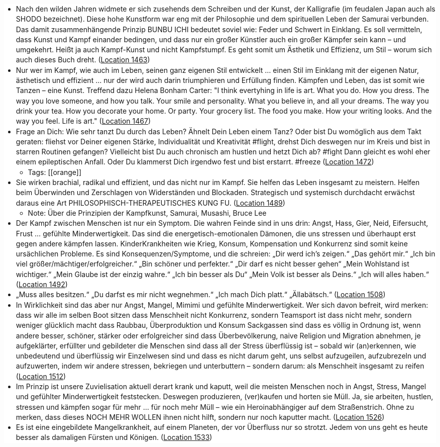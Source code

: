 - Nach den wilden Jahren widmete er sich zusehends dem Schreiben und der Kunst, der Kalligrafie (im feudalen Japan auch als SHODO bezeichnet). Diese hohe Kunstform war eng mit der Philosophie und dem spirituellen Leben der Samurai verbunden. Das damit zusammenhängende Prinzip BUNBU ICHI bedeutet soviel wie: Feder und Schwert in Einklang. Es soll vermitteln, dass Kunst und Kampf einander bedingen, und dass nur ein großer Künstler auch ein großer Kämpfer sein kann – und umgekehrt. Heißt ja auch Kampf-Kunst und nicht Kampfstumpf. Es geht somit um Ästhetik und Effizienz, um Stil – worum sich auch dieses Buch dreht. ([Location 1463](https://readwise.io/to_kindle?action=open&asin=B0D98Y6RPT&location=1463))
- Nur wer im Kampf, wie auch im Leben, seinen ganz eigenen Stil entwickelt … einen Stil im Einklang mit der eigenen Natur, ästhetisch und effizient … nur der wird auch darin triumphieren und Erfüllung finden. Kämpfen und Leben, das ist somit wie Tanzen – eine Kunst. Treffend dazu Helena Bonham Carter: "I think evertyhing in life is art. What you do. How you dress. The way you love someone, and how you talk. Your smile and personality. What you believe in, and all your dreams. The way you drink your tea. How you decorate your home. Or party. Your grocery list. The food you make. How your writing looks. And the way you feel. Life is art." ([Location 1467](https://readwise.io/to_kindle?action=open&asin=B0D98Y6RPT&location=1467))
- Frage an Dich: Wie sehr tanzt Du durch das Leben? Ähnelt Dein Leben einem Tanz? Oder bist Du womöglich aus dem Takt geraten: fliehst vor Deiner eigenen Stärke, Individualität und Kreativität #flight, drehst Dich deswegen nur im Kreis und bist in starren Routinen gefangen? Vielleicht bist Du auch chronisch am hustlen und hetzt Dich ab? #fight Dann gleicht es wohl eher einem epileptischen Anfall. Oder Du klammerst Dich irgendwo fest und bist erstarrt. #freeze ([Location 1472](https://readwise.io/to_kindle?action=open&asin=B0D98Y6RPT&location=1472))
    - Tags: [[orange]] 
- Sie wirken brachial, radikal und effizient, und das nicht nur im Kampf. Sie helfen das Leben insgesamt zu meistern. Helfen beim Überwinden und Zerschlagen von Widerständen und Blockaden. Strategisch und systemisch durchdacht erwächst daraus eine Art PHILOSOPHISCH-THERAPEUTISCHES KUNG FU. ([Location 1489](https://readwise.io/to_kindle?action=open&asin=B0D98Y6RPT&location=1489))
    - Note: Über die Prinzipien der Kampfkunst, Samurai, Musashi, Bruce Lee
- Der Kampf zwischen Menschen ist nur ein Symptom. Die wahren Feinde sind in uns drin: Angst, Hass, Gier, Neid, Eifersucht, Frust … gefühlte Minderwertigkeit. Das sind die energetisch-emotionalen Dämonen, die uns stressen und überhaupt erst gegen andere kämpfen lassen. KinderKrankheiten wie Krieg, Konsum, Kompensation und Konkurrenz sind somit keine ursächlichen Probleme. Es sind Konsequenzen/Symptome, und die schreien: „Dir werd ich’s zeigen.“ „Das gehört mir.“ „Ich bin viel größer/mächtiger/erfolgreicher.“ „Bin schöner und perfekter.“ „Dir darf es nicht besser gehen“ „Mein Wohlstand ist wichtiger.“ „Mein Glaube ist der einzig wahre.“ „Ich bin besser als Du“ „Mein Volk ist besser als Deins.“ „Ich will alles haben.“ ([Location 1492](https://readwise.io/to_kindle?action=open&asin=B0D98Y6RPT&location=1492))
- „Muss alles besitzen.“ „Du darfst es mir nicht wegnehmen.“ „Ich mach Dich platt.“ „Ällabätsch.“ ([Location 1508](https://readwise.io/to_kindle?action=open&asin=B0D98Y6RPT&location=1508))
- In Wirklichkeit sind das aber nur Angst, Mangel, Mimimi und gefühlte Minderwertigkeit. Wer sich davon befreit, wird merken: dass wir alle im selben Boot sitzen dass Menschheit nicht Konkurrenz, sondern Teamsport ist dass nicht mehr, sondern weniger glücklich macht dass Raubbau, Überproduktion und Konsum Sackgassen sind dass es völlig in Ordnung ist, wenn andere besser, schöner, stärker oder erfolgreicher sind dass Überbevölkerung, naive Religion und Migration abnehmen, je aufgeklärter, erfüllter und gebildeter die Menschen sind dass all der Stress überflüssig ist – sobald wir (an)erkennen, wie unbedeutend und überflüssig wir Einzelwesen sind und dass es nicht darum geht, uns selbst aufzugeilen, aufzubrezeln und aufzuwerten, indem wir andere stressen, bekriegen und unterbuttern – sondern darum: als Menschheit insgesamt zu reifen ([Location 1512](https://readwise.io/to_kindle?action=open&asin=B0D98Y6RPT&location=1512))
- Im Prinzip ist unsere Zuvielisation aktuell derart krank und kaputt, weil die meisten Menschen noch in Angst, Stress, Mangel und gefühlter Minderwertigkeit feststecken. Deswegen produzieren, (ver)kaufen und horten sie Müll. Ja, sie arbeiten, hustlen, stressen und kämpfen sogar für mehr … für noch mehr Müll – wie ein Heroinabhängiger auf dem Straßenstrich. Ohne zu merken, dass dieses NOCH MEHR WOLLEN ihnen nicht hilft, sondern nur noch kaputter macht. ([Location 1526](https://readwise.io/to_kindle?action=open&asin=B0D98Y6RPT&location=1526))
- Es ist eine eingebildete Mangelkrankheit, auf einem Planeten, der vor Überfluss nur so strotzt. Jedem von uns geht es heute besser als damaligen Fürsten und Königen. ([Location 1533](https://readwise.io/to_kindle?action=open&asin=B0D98Y6RPT&location=1533))